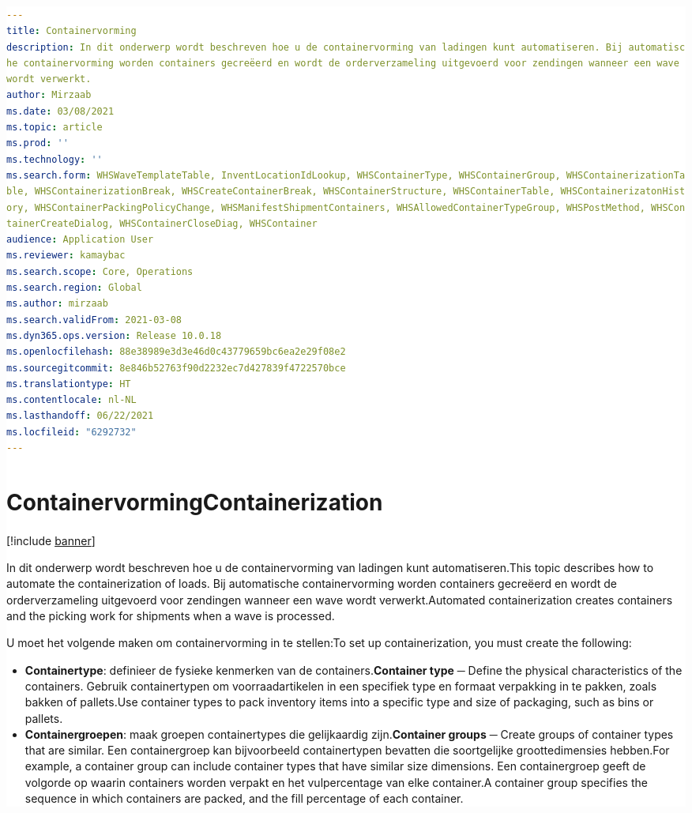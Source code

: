```yaml
---
title: Containervorming
description: In dit onderwerp wordt beschreven hoe u de containervorming van ladingen kunt automatiseren. Bij automatische containervorming worden containers gecreëerd en wordt de orderverzameling uitgevoerd voor zendingen wanneer een wave wordt verwerkt.
author: Mirzaab
ms.date: 03/08/2021
ms.topic: article
ms.prod: ''
ms.technology: ''
ms.search.form: WHSWaveTemplateTable, InventLocationIdLookup, WHSContainerType, WHSContainerGroup, WHSContainerizationTable, WHSContainerizationBreak, WHSCreateContainerBreak, WHSContainerStructure, WHSContainerTable, WHSContainerizatonHistory, WHSContainerPackingPolicyChange, WHSManifestShipmentContainers, WHSAllowedContainerTypeGroup, WHSPostMethod, WHSContainerCreateDialog, WHSContainerCloseDiag, WHSContainer
audience: Application User
ms.reviewer: kamaybac
ms.search.scope: Core, Operations
ms.search.region: Global
ms.author: mirzaab
ms.search.validFrom: 2021-03-08
ms.dyn365.ops.version: Release 10.0.18
ms.openlocfilehash: 88e38989e3d3e46d0c43779659bc6ea2e29f08e2
ms.sourcegitcommit: 8e846b52763f90d2232ec7d427839f4722570bce
ms.translationtype: HT
ms.contentlocale: nl-NL
ms.lasthandoff: 06/22/2021
ms.locfileid: "6292732"
---
```

# <a name="containerization"></a><span data-ttu-id="b8af5-104">Containervorming</span><span class="sxs-lookup"><span data-stu-id="b8af5-104">Containerization</span></span>

[!include [banner](../includes/banner.md)]

<span data-ttu-id="b8af5-105">In dit onderwerp wordt beschreven hoe u de containervorming van ladingen kunt automatiseren.</span><span class="sxs-lookup"><span data-stu-id="b8af5-105">This topic describes how to automate the containerization of loads.</span></span> <span data-ttu-id="b8af5-106">Bij automatische containervorming worden containers gecreëerd en wordt de orderverzameling uitgevoerd voor zendingen wanneer een wave wordt verwerkt.</span><span class="sxs-lookup"><span data-stu-id="b8af5-106">Automated containerization creates containers and the picking work for shipments when a wave is processed.</span></span>

<span data-ttu-id="b8af5-107">U moet het volgende maken om containervorming in te stellen:</span><span class="sxs-lookup"><span data-stu-id="b8af5-107">To set up containerization, you must create the following:</span></span>

- <span data-ttu-id="b8af5-108">**Containertype**: definieer de fysieke kenmerken van de containers.</span><span class="sxs-lookup"><span data-stu-id="b8af5-108">**Container type** ─ Define the physical characteristics of the containers.</span></span> <span data-ttu-id="b8af5-109">Gebruik containertypen om voorraadartikelen in een specifiek type en formaat verpakking in te pakken, zoals bakken of pallets.</span><span class="sxs-lookup"><span data-stu-id="b8af5-109">Use container types to pack inventory items into a specific type and size of packaging, such as bins or pallets.</span></span>
- <span data-ttu-id="b8af5-110">**Containergroepen**: maak groepen containertypes die gelijkaardig zijn.</span><span class="sxs-lookup"><span data-stu-id="b8af5-110">**Container groups** ─ Create groups of container types that are similar.</span></span> <span data-ttu-id="b8af5-111">Een containergroep kan bijvoorbeeld containertypen bevatten die soortgelijke groottedimensies hebben.</span><span class="sxs-lookup"><span data-stu-id="b8af5-111">For example, a container group can include container types that have similar size dimensions.</span></span> <span data-ttu-id="b8af5-112">Een containergroep geeft de volgorde op waarin containers worden verpakt en het vulpercentage van elke container.</span><span class="sxs-lookup"><span data-stu-id="b8af5-112">A container group specifies the sequence in which containers are packed, and the fill percentage of each container.</span></span>